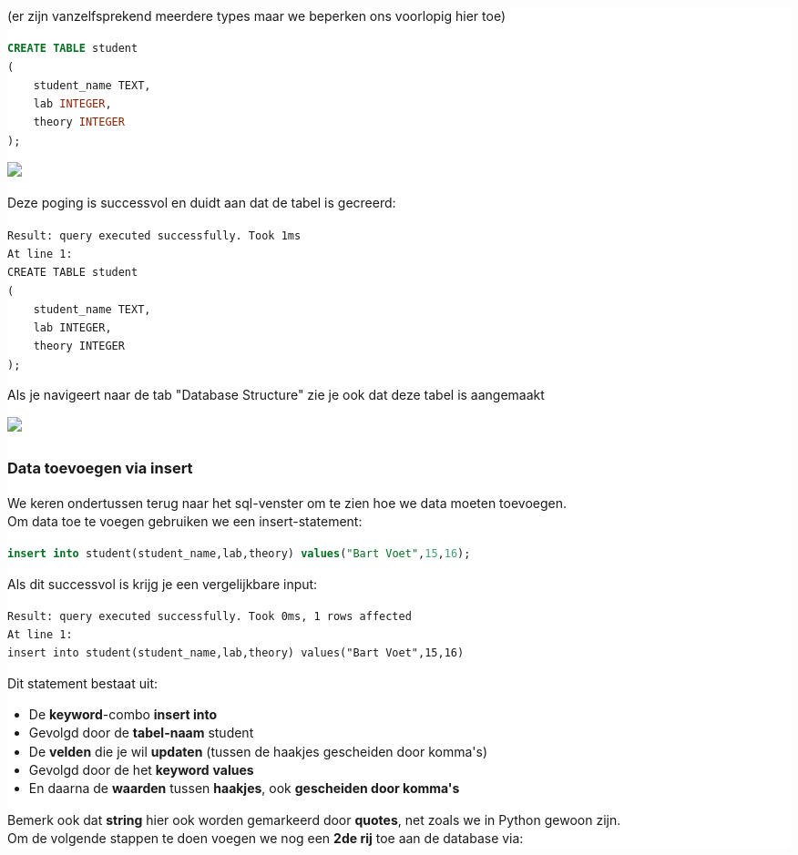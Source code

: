 (er zijn vanzelfsprekend meerdere types maar we beperken ons voorlopig hier toe)

~~~sql
CREATE TABLE student 
(
    student_name TEXT,
    lab INTEGER,
    theory INTEGER
);
~~~

![](../../pictures/sql_success.png)

Deze poging is successvol en duidt aan dat de tabel is gecreerd:

~~~
Result: query executed successfully. Took 1ms
At line 1:
CREATE TABLE student 
(
    student_name TEXT,
    lab INTEGER,
    theory INTEGER
);
~~~

Als je navigeert naar de tab "Database Structure" zie je ook dat deze tabel is aangemaakt

![](../../pictures/sql_structure.png)

### Data toevoegen via insert

We keren ondertussen terug naar het sql-venster om te zien hoe we data moeten toevoegen.  
Om data toe te voegen gebruiken we een insert-statement:

~~~sql
insert into student(student_name,lab,theory) values("Bart Voet",15,16);
~~~

Als dit successvol is krijg je een vergelijkbare input:

~~~
Result: query executed successfully. Took 0ms, 1 rows affected
At line 1:
insert into student(student_name,lab,theory) values("Bart Voet",15,16)
~~~

Dit statement bestaat uit:

* De **keyword**-combo **insert into**
* Gevolgd door de **tabel-naam** student
* De **velden** die je wil **updaten** (tussen de haakjes gescheiden door komma's)
* Gevolgd door de het **keyword** **values**
* En daarna de **waarden** tussen **haakjes**, ook **gescheiden door komma's**

Bemerk ook dat **string** hier ook worden gemarkeerd door **quotes**, net zoals we in Python gewoon zijn.  
Om de volgende stappen te doen voegen we nog een **2de rij** toe aan de database via:
